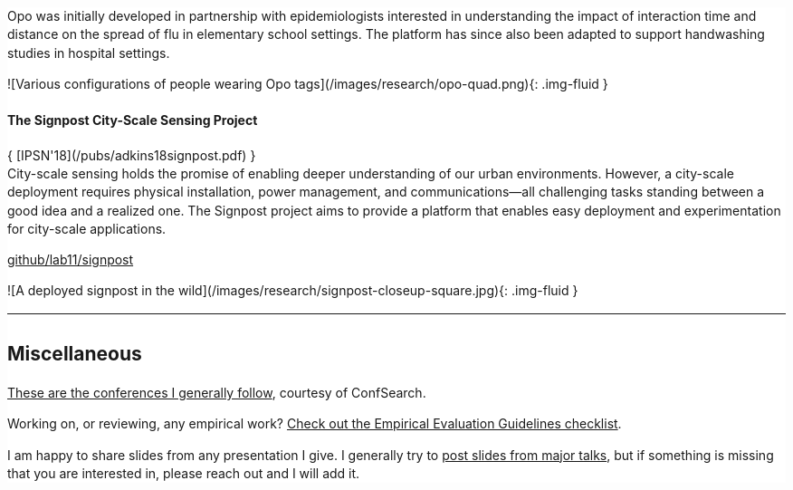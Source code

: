 Opo was initially developed in partnership with epidemiologists interested in
understanding the impact of interaction time and distance on the spread of flu
in elementary school settings. The platform has since also been adapted to
support handwashing studies in hospital settings.
</div>
<div class="col-md-4" markdown="1">
![Various configurations of people wearing Opo tags](/images/research/opo-quad.png){: .img-fluid }
</div>
</div>

[luxapose]: http://lab11.eecs.umich.edu/projects/vlc_localization/ "Luxapose: Indoor Positioning with Mobile Phones and Visible Light"
[harmonia]: http://lab11.eecs.umich.edu/projects/harmonia/ "Harmonia: Wideband Spreading for Accurate Indoor RF Localization"
[opo]: http://lab11.eecs.umich.edu/projects/opo/ "Opo: A Wearable Sensor for Capturing High-Fidelity Face-to-Face Interactions"


#### <a name="signpost"></a> The Signpost City-Scale Sensing Project
<div class="paper-list" markdown="1">
{
[IPSN'18](/pubs/adkins18signpost.pdf)
}
</div>
<div class="row" markdown="1">
<div class="col-md-9" markdown="1">
City-scale sensing holds the promise of enabling deeper understanding of our
urban environments. However, a city-scale deployment requires physical
installation, power management, and communications—all challenging tasks
standing between a good idea and a realized one.
The Signpost project aims to provide a platform that enables easy deployment
and experimentation for city-scale applications.

[github/lab11/signpost](https://github.com/lab11/signpost)
</div>
<div class="col-md-3" markdown="1">
![A deployed signpost in the wild](/images/research/signpost-closeup-square.jpg){: .img-fluid }
</div>
</div>



<hr />



## <a name="misc"></a> Miscellaneous

<a href="http://confsearch.ethz.ch/confsearch/faces/pages/staticresults.jsp?query=usenix%20asplos%20ewsn%20hotnets%20hotos%20ipsn%20isca%20micro%20mobicom%20mobihoc%20mobisys%20nsdi%20osdi%20sensys%20sigcomm%20sosp%20uist&sortMode=1&graphicView=1">These are the conferences I generally follow</a>, courtesy of ConfSearch.

Working on, or reviewing, any empirical work? [Check out the Empirical Evaluation Guidelines checklist](https://www.sigplan.org/Resources/EmpiricalEvaluation/).

I am happy to share slides from any presentation I give.
I generally try to [post slides from major talks](/talks.html),
but if something is missing that you are interested in, please reach out and I will add it.


[opensk]: https://security.googleblog.com/2020/01/say-hello-to-opensk-fully-open-source.html
[gridwatch]: http://lab11.eecs.umich.edu/projects/gridwatch/ "GridWatch: Mapping Blackouts with Smart Phones"
[fancythat]: https://dl.acm.org/citation.cfm?id=3209864
[powerwatch]: https://github.com/lab11/PlugWatch/tree/master/powerwatch
[mccghana]: https://www.mcc.gov/where-we-work/program/ghana-power-compact
[oink]: https://openincentivekit.com
[chm]: https://computerhistory.org/blog/the-worlds-smallest-computer/
[terraswarm]: https://ptolemy.berkeley.edu/projects/terraswarm/
[conix]: https://conix.io/
[src]: https://www.src.org
[starnet]: https://www.src.org/program/starnet/about/
[jump]: https://www.src.org/program/jump/
[dhananjay]: https://www.linkedin.com/in/dhananjay-jagtap-033a31146
[wenshan]: https://wsluo.github.io/
[gabriel]: https://gabriel.marcanobrady.family/
[jennifer]: https://www.jenniferswitzer.com/
[alexy]: https://www.alexlwyen.com/
[cojoseph]: https://people.ucsc.edu/~cojoseph/
[nealjack]: https://nealsjackson.com/
[nishant]: https://cseweb.ucsd.edu/~nibhaska/
[virginiaSalo]: https://www.vanderbilt.edu/psychological_sciences/bio/virginia-salo
[hayers]: https://sing.stanford.edu/site/users/46
[balex]: https://www.sysnet.ucsd.edu/~abellon/
[josephson2022getmobile]: pubs/josephson2022getmobile.pdf
[yen2022effiSenseSee]: pubs/yen2022effiSenseSee.pdf